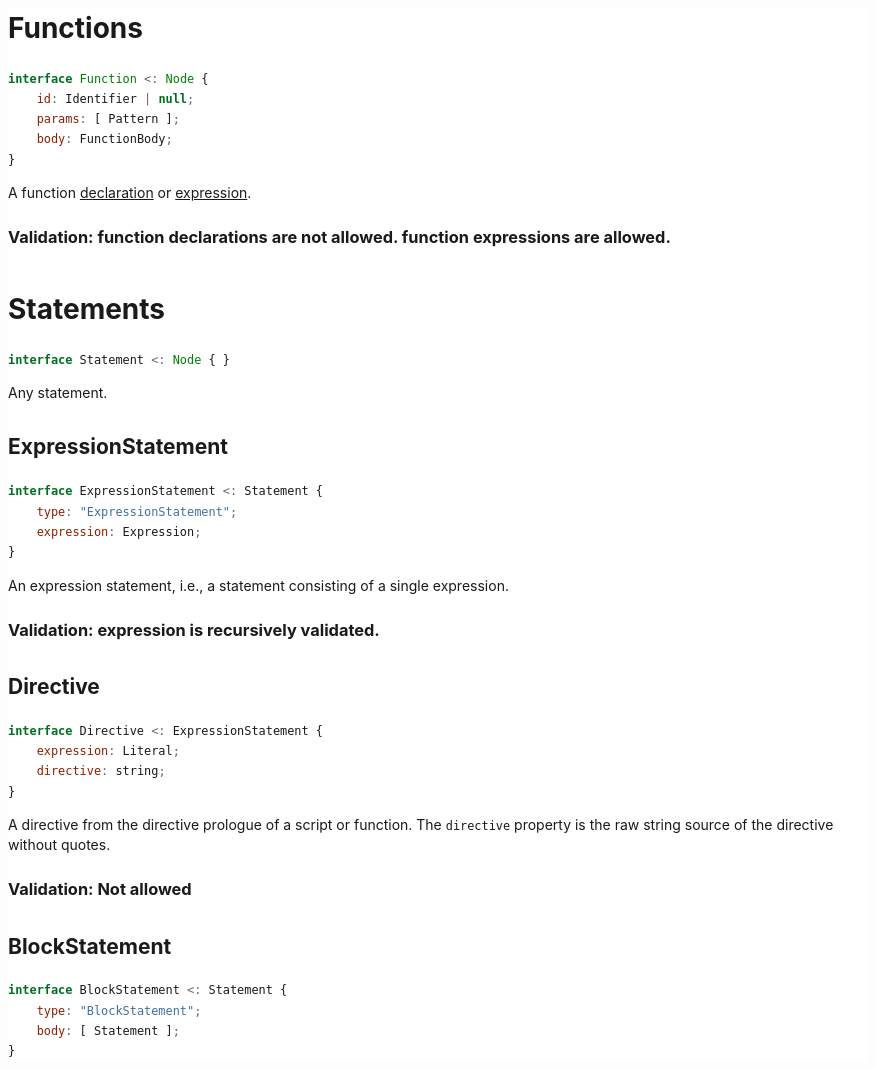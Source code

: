 # Functions

```js
interface Function <: Node {
    id: Identifier | null;
    params: [ Pattern ];
    body: FunctionBody;
}
```

A function [declaration](#functiondeclaration) or [expression](#functionexpression).
### Validation: function declarations are not allowed. function expressions are allowed.

# Statements

```js
interface Statement <: Node { }
```

Any statement.

## ExpressionStatement

```js
interface ExpressionStatement <: Statement {
    type: "ExpressionStatement";
    expression: Expression;
}
```

An expression statement, i.e., a statement consisting of a single expression.
### Validation: expression is recursively validated.
## Directive

```js
interface Directive <: ExpressionStatement {
    expression: Literal;
    directive: string;
}
```

A directive from the directive prologue of a script or function.
The `directive` property is the raw string source of the directive without quotes.
### Validation: Not allowed

## BlockStatement

```js
interface BlockStatement <: Statement {
    type: "BlockStatement";
    body: [ Statement ];
}
```
